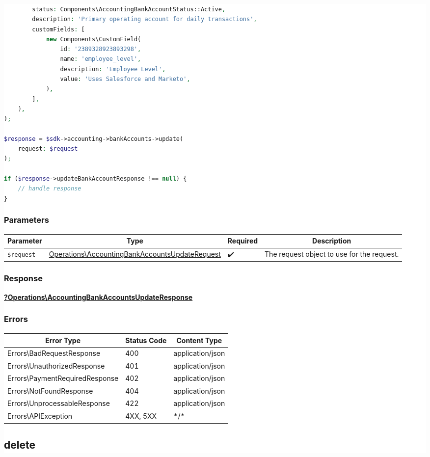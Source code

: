```php
        status: Components\AccountingBankAccountStatus::Active,
        description: 'Primary operating account for daily transactions',
        customFields: [
            new Components\CustomField(
                id: '2389328923893298',
                name: 'employee_level',
                description: 'Employee Level',
                value: 'Uses Salesforce and Marketo',
            ),
        ],
    ),
);

$response = $sdk->accounting->bankAccounts->update(
    request: $request
);

if ($response->updateBankAccountResponse !== null) {
    // handle response
}
```

### Parameters

| Parameter                                                                                                        | Type                                                                                                             | Required                                                                                                         | Description                                                                                                      |
| ---------------------------------------------------------------------------------------------------------------- | ---------------------------------------------------------------------------------------------------------------- | ---------------------------------------------------------------------------------------------------------------- | ---------------------------------------------------------------------------------------------------------------- |
| `$request`                                                                                                       | [Operations\AccountingBankAccountsUpdateRequest](../../Models/Operations/AccountingBankAccountsUpdateRequest.md) | :heavy_check_mark:                                                                                               | The request object to use for the request.                                                                       |

### Response

**[?Operations\AccountingBankAccountsUpdateResponse](../../Models/Operations/AccountingBankAccountsUpdateResponse.md)**

### Errors

| Error Type                     | Status Code                    | Content Type                   |
| ------------------------------ | ------------------------------ | ------------------------------ |
| Errors\BadRequestResponse      | 400                            | application/json               |
| Errors\UnauthorizedResponse    | 401                            | application/json               |
| Errors\PaymentRequiredResponse | 402                            | application/json               |
| Errors\NotFoundResponse        | 404                            | application/json               |
| Errors\UnprocessableResponse   | 422                            | application/json               |
| Errors\APIException            | 4XX, 5XX                       | \*/\*                          |

## delete
